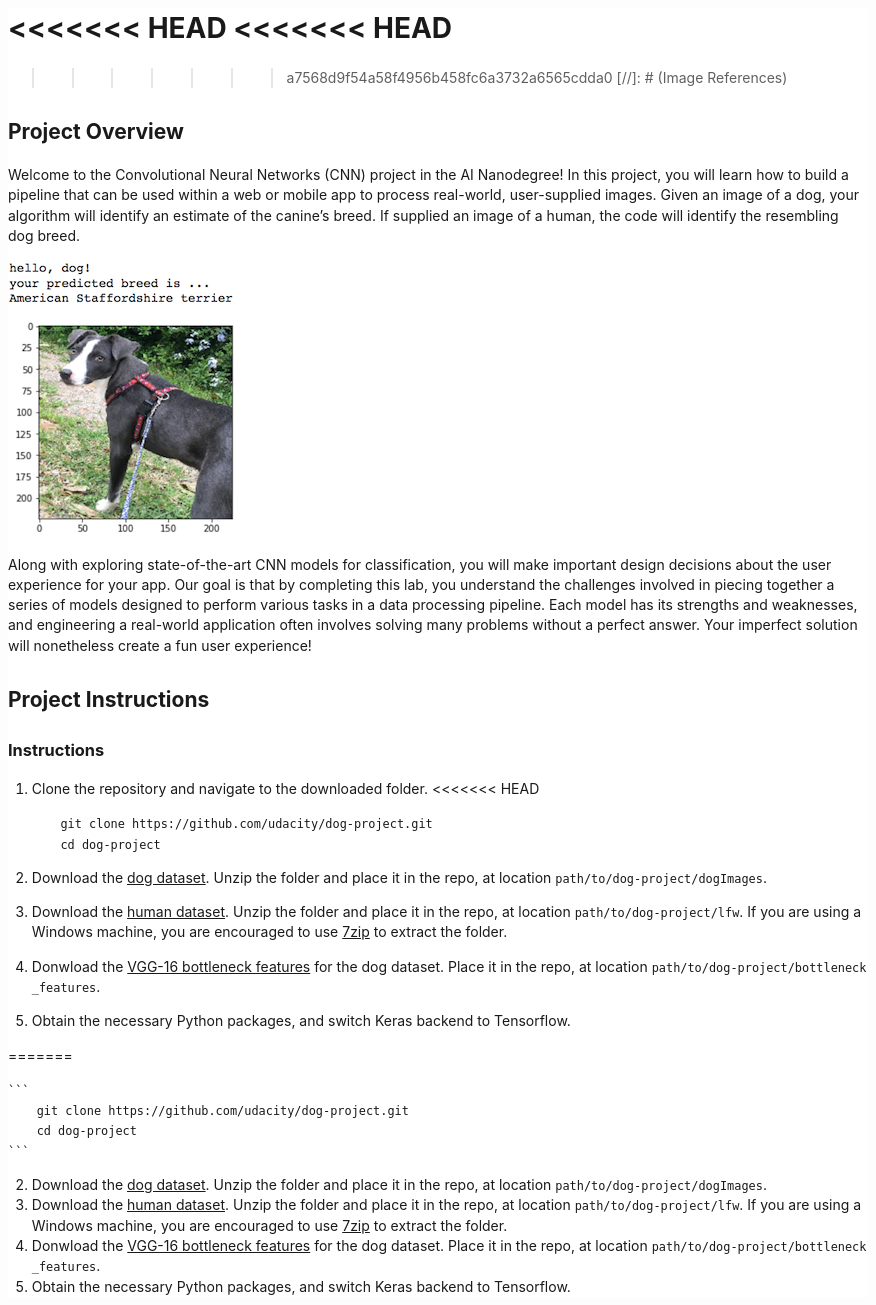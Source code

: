 <<<<<<< HEAD
<<<<<<< HEAD
=======
>>>>>>> a7568d9f54a58f4956b458fc6a3732a6565cdda0
[//]: # (Image References)

[image1]: ./images/sample_dog_output.png "Sample Output"
[image2]: ./images/vgg16_model.png "VGG-16 Model Keras Layers"
[image3]: ./images/vgg16_model_draw.png "VGG16 Model Figure"


## Project Overview

Welcome to the Convolutional Neural Networks (CNN) project in the AI Nanodegree! In this project, you will learn how to build a pipeline that can be used within a web or mobile app to process real-world, user-supplied images.  Given an image of a dog, your algorithm will identify an estimate of the canine’s breed.  If supplied an image of a human, the code will identify the resembling dog breed.  

![Sample Output][image1]

Along with exploring state-of-the-art CNN models for classification, you will make important design decisions about the user experience for your app.  Our goal is that by completing this lab, you understand the challenges involved in piecing together a series of models designed to perform various tasks in a data processing pipeline.  Each model has its strengths and weaknesses, and engineering a real-world application often involves solving many problems without a perfect answer.  Your imperfect solution will nonetheless create a fun user experience!


## Project Instructions

### Instructions

1. Clone the repository and navigate to the downloaded folder.
<<<<<<< HEAD

	```
		git clone https://github.com/udacity/dog-project.git
		cd dog-project
	```
2. Download the [dog dataset](https://s3-us-west-1.amazonaws.com/udacity-aind/dog-project/dogImages.zip).  Unzip the folder and place it in the repo, at location `path/to/dog-project/dogImages`.
3. Download the [human dataset](https://s3-us-west-1.amazonaws.com/udacity-aind/dog-project/lfw.zip).  Unzip the folder and place it in the repo, at location `path/to/dog-project/lfw`.  If you are using a Windows machine, you are encouraged to use [7zip](http://www.7-zip.org/) to extract the folder.
4. Donwload the [VGG-16 bottleneck features](https://s3-us-west-1.amazonaws.com/udacity-aind/dog-project/DogVGG16Data.npz) for the dog dataset.  Place it in the repo, at location `path/to/dog-project/bottleneck_features`.
5. Obtain the necessary Python packages, and switch Keras backend to Tensorflow.  

=======
	
	```	
		git clone https://github.com/udacity/dog-project.git
		cd dog-project
	```
2. Download the [dog dataset](https://s3-us-west-1.amazonaws.com/udacity-aind/dog-project/dogImages.zip).  Unzip the folder and place it in the repo, at location `path/to/dog-project/dogImages`. 
3. Download the [human dataset](https://s3-us-west-1.amazonaws.com/udacity-aind/dog-project/lfw.zip).  Unzip the folder and place it in the repo, at location `path/to/dog-project/lfw`.  If you are using a Windows machine, you are encouraged to use [7zip](http://www.7-zip.org/) to extract the folder. 
4. Donwload the [VGG-16 bottleneck features](https://s3-us-west-1.amazonaws.com/udacity-aind/dog-project/DogVGG16Data.npz) for the dog dataset.  Place it in the repo, at location `path/to/dog-project/bottleneck_features`.
5. Obtain the necessary Python packages, and switch Keras backend to Tensorflow.  
	
